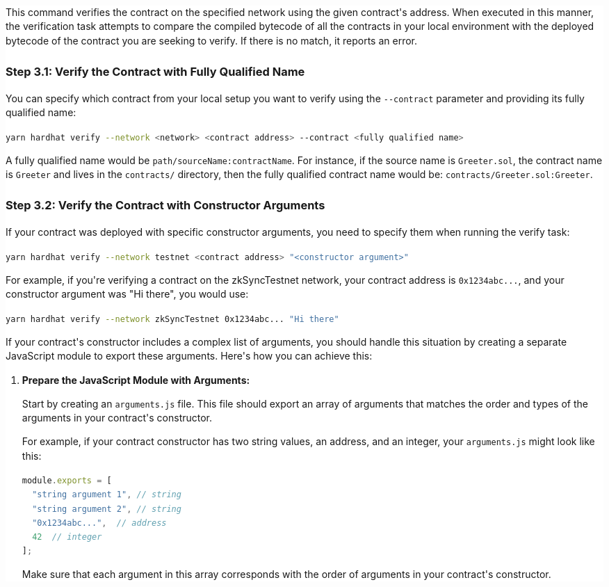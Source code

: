 This command verifies the contract on the specified network using the given contract's address. When executed in this manner, the verification task attempts to compare the compiled bytecode of all the contracts in your local environment with the deployed bytecode of the contract you are seeking to verify. If there is no match, it reports an error.

### Step 3.1: Verify the Contract with Fully Qualified Name

You can specify which contract from your local setup you want to verify using the `--contract` parameter and providing its fully qualified name:

```sh
yarn hardhat verify --network <network> <contract address> --contract <fully qualified name>
```

A fully qualified name would be `path/sourceName:contractName`. For instance, if the source name is `Greeter.sol`, the contract name is `Greeter` and lives in the `contracts/` directory, then the fully qualified contract name would be: `contracts/Greeter.sol:Greeter`.

### Step 3.2: Verify the Contract with Constructor Arguments

If your contract was deployed with specific constructor arguments, you need to specify them when running the verify task:

```sh
yarn hardhat verify --network testnet <contract address> "<constructor argument>"
```

For example, if you're verifying a contract on the zkSyncTestnet network, your contract address is `0x1234abc...`, and your constructor argument was "Hi there", you would use:

```sh
yarn hardhat verify --network zkSyncTestnet 0x1234abc... "Hi there"
```

If your contract's constructor includes a complex list of arguments, you should handle this situation by creating a separate JavaScript module to export these arguments. Here's how you can achieve this:

1. **Prepare the JavaScript Module with Arguments:**

   Start by creating an `arguments.js` file. This file should export an array of arguments that matches the order and types of the arguments in your contract's constructor. 

   For example, if your contract constructor has two string values, an address, and an integer, your `arguments.js` might look like this:

    ```javascript
    module.exports = [
      "string argument 1", // string
      "string argument 2", // string
      "0x1234abc...",  // address
      42  // integer
    ];
    ```

    Make sure that each argument in this array corresponds with the order of arguments in your contract's constructor.
